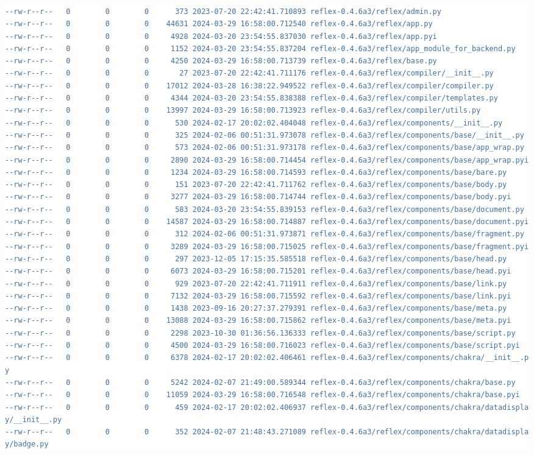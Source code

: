 ```diff
--rw-r--r--   0        0        0      373 2023-07-20 22:42:41.710893 reflex-0.4.6a3/reflex/admin.py
--rw-r--r--   0        0        0    44631 2024-03-29 16:58:00.712540 reflex-0.4.6a3/reflex/app.py
--rw-r--r--   0        0        0     4928 2024-03-20 23:54:55.837030 reflex-0.4.6a3/reflex/app.pyi
--rw-r--r--   0        0        0     1152 2024-03-20 23:54:55.837204 reflex-0.4.6a3/reflex/app_module_for_backend.py
--rw-r--r--   0        0        0     4250 2024-03-29 16:58:00.713739 reflex-0.4.6a3/reflex/base.py
--rw-r--r--   0        0        0       27 2023-07-20 22:42:41.711176 reflex-0.4.6a3/reflex/compiler/__init__.py
--rw-r--r--   0        0        0    17012 2024-03-28 16:38:22.949522 reflex-0.4.6a3/reflex/compiler/compiler.py
--rw-r--r--   0        0        0     4344 2024-03-20 23:54:55.838388 reflex-0.4.6a3/reflex/compiler/templates.py
--rw-r--r--   0        0        0    13997 2024-03-29 16:58:00.713923 reflex-0.4.6a3/reflex/compiler/utils.py
--rw-r--r--   0        0        0      530 2024-02-17 20:02:02.404048 reflex-0.4.6a3/reflex/components/__init__.py
--rw-r--r--   0        0        0      325 2024-02-06 00:51:31.973078 reflex-0.4.6a3/reflex/components/base/__init__.py
--rw-r--r--   0        0        0      573 2024-02-06 00:51:31.973178 reflex-0.4.6a3/reflex/components/base/app_wrap.py
--rw-r--r--   0        0        0     2890 2024-03-29 16:58:00.714454 reflex-0.4.6a3/reflex/components/base/app_wrap.pyi
--rw-r--r--   0        0        0     1234 2024-03-29 16:58:00.714593 reflex-0.4.6a3/reflex/components/base/bare.py
--rw-r--r--   0        0        0      151 2023-07-20 22:42:41.711762 reflex-0.4.6a3/reflex/components/base/body.py
--rw-r--r--   0        0        0     3277 2024-03-29 16:58:00.714744 reflex-0.4.6a3/reflex/components/base/body.pyi
--rw-r--r--   0        0        0      583 2024-03-20 23:54:55.839153 reflex-0.4.6a3/reflex/components/base/document.py
--rw-r--r--   0        0        0    14587 2024-03-29 16:58:00.714887 reflex-0.4.6a3/reflex/components/base/document.pyi
--rw-r--r--   0        0        0      312 2024-02-06 00:51:31.973871 reflex-0.4.6a3/reflex/components/base/fragment.py
--rw-r--r--   0        0        0     3289 2024-03-29 16:58:00.715025 reflex-0.4.6a3/reflex/components/base/fragment.pyi
--rw-r--r--   0        0        0      297 2023-12-05 17:15:35.585518 reflex-0.4.6a3/reflex/components/base/head.py
--rw-r--r--   0        0        0     6073 2024-03-29 16:58:00.715201 reflex-0.4.6a3/reflex/components/base/head.pyi
--rw-r--r--   0        0        0      929 2023-07-20 22:42:41.711911 reflex-0.4.6a3/reflex/components/base/link.py
--rw-r--r--   0        0        0     7132 2024-03-29 16:58:00.715592 reflex-0.4.6a3/reflex/components/base/link.pyi
--rw-r--r--   0        0        0     1438 2023-09-16 20:27:37.279391 reflex-0.4.6a3/reflex/components/base/meta.py
--rw-r--r--   0        0        0    13088 2024-03-29 16:58:00.715862 reflex-0.4.6a3/reflex/components/base/meta.pyi
--rw-r--r--   0        0        0     2298 2023-10-30 01:36:56.136333 reflex-0.4.6a3/reflex/components/base/script.py
--rw-r--r--   0        0        0     4500 2024-03-29 16:58:00.716023 reflex-0.4.6a3/reflex/components/base/script.pyi
--rw-r--r--   0        0        0     6378 2024-02-17 20:02:02.406461 reflex-0.4.6a3/reflex/components/chakra/__init__.py
--rw-r--r--   0        0        0     5242 2024-02-07 21:49:00.589344 reflex-0.4.6a3/reflex/components/chakra/base.py
--rw-r--r--   0        0        0    11059 2024-03-29 16:58:00.716548 reflex-0.4.6a3/reflex/components/chakra/base.pyi
--rw-r--r--   0        0        0      459 2024-02-17 20:02:02.406937 reflex-0.4.6a3/reflex/components/chakra/datadisplay/__init__.py
--rw-r--r--   0        0        0      352 2024-02-07 21:48:43.271089 reflex-0.4.6a3/reflex/components/chakra/datadisplay/badge.py
```